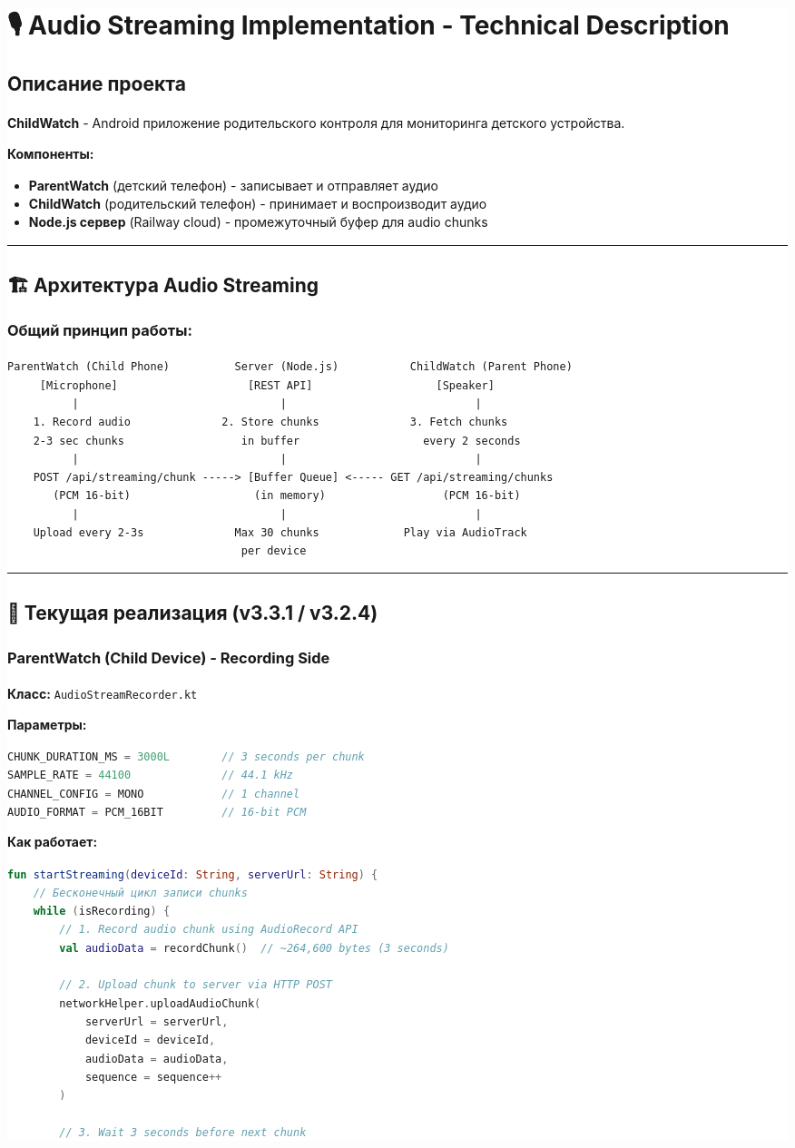 # 🎙️ Audio Streaming Implementation - Technical Description

## Описание проекта

**ChildWatch** - Android приложение родительского контроля для мониторинга детского устройства.

**Компоненты:**
- **ParentWatch** (детский телефон) - записывает и отправляет аудио
- **ChildWatch** (родительский телефон) - принимает и воспроизводит аудио
- **Node.js сервер** (Railway cloud) - промежуточный буфер для audio chunks

---

## 🏗️ Архитектура Audio Streaming

### Общий принцип работы:

```
ParentWatch (Child Phone)          Server (Node.js)           ChildWatch (Parent Phone)
     [Microphone]                    [REST API]                   [Speaker]
          |                               |                             |
    1. Record audio              2. Store chunks              3. Fetch chunks
    2-3 sec chunks                  in buffer                   every 2 seconds
          |                               |                             |
    POST /api/streaming/chunk -----> [Buffer Queue] <----- GET /api/streaming/chunks
       (PCM 16-bit)                   (in memory)                  (PCM 16-bit)
          |                               |                             |
    Upload every 2-3s              Max 30 chunks             Play via AudioTrack
                                    per device
```

---

## 📱 Текущая реализация (v3.3.1 / v3.2.4)

### ParentWatch (Child Device) - Recording Side

**Класс:** `AudioStreamRecorder.kt`

**Параметры:**
```kotlin
CHUNK_DURATION_MS = 3000L        // 3 seconds per chunk
SAMPLE_RATE = 44100              // 44.1 kHz
CHANNEL_CONFIG = MONO            // 1 channel
AUDIO_FORMAT = PCM_16BIT         // 16-bit PCM
```

**Как работает:**
```kotlin
fun startStreaming(deviceId: String, serverUrl: String) {
    // Бесконечный цикл записи chunks
    while (isRecording) {
        // 1. Record audio chunk using AudioRecord API
        val audioData = recordChunk()  // ~264,600 bytes (3 seconds)

        // 2. Upload chunk to server via HTTP POST
        networkHelper.uploadAudioChunk(
            serverUrl = serverUrl,
            deviceId = deviceId,
            audioData = audioData,
            sequence = sequence++
        )

        // 3. Wait 3 seconds before next chunk
```